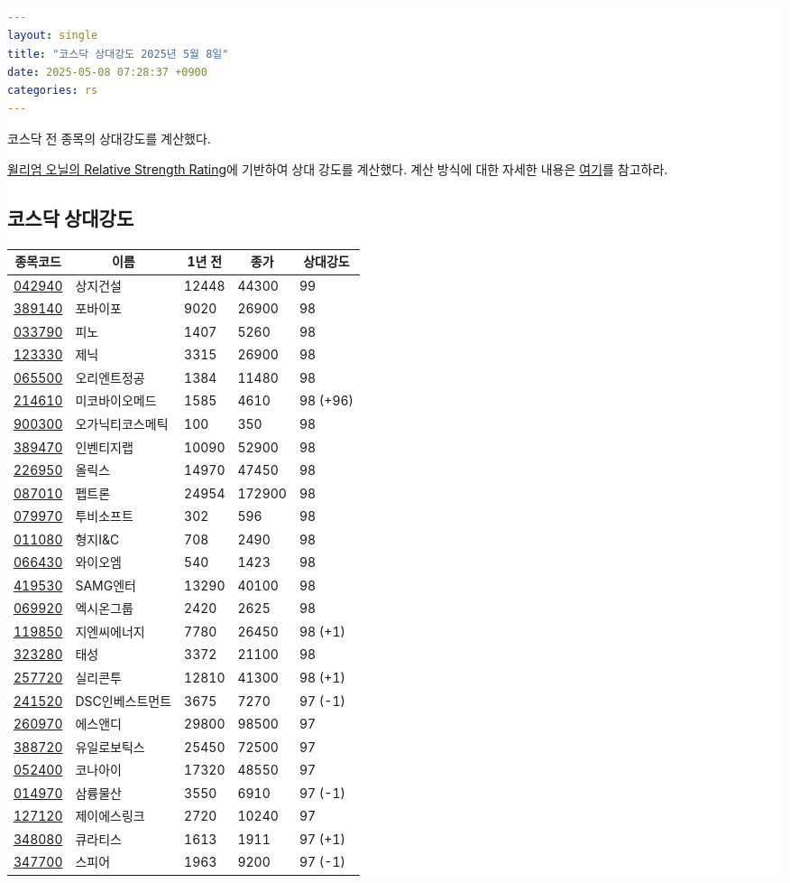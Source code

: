 ```yaml
---
layout: single
title: "코스닥 상대강도 2025년 5월 8일"
date: 2025-05-08 07:28:37 +0900
categories: rs
---
```

코스닥 전 종목의 상대강도를 계산했다.

[윌리엄 오닐의 Relative Strength Rating](https://www.williamoneil.com/proprietary-ratings-and-rankings/)에 기반하여 상대 강도를 계산했다.
계산 방식에 대한 자세한 내용은 [여기](https://dalinaum.github.io/investment/2024/08/26/how-i-calculated-relative-strength.html)를 참고하라.

## 코스닥 상대강도

|종목코드|이름|1년 전|종가|상대강도|
|------|---|-----|--|------|
|[042940](https://finance.daum.net/quotes/A042940)|상지건설|12448|44300|99 |
|[389140](https://finance.daum.net/quotes/A389140)|포바이포|9020|26900|98 |
|[033790](https://finance.daum.net/quotes/A033790)|피노|1407|5260|98 |
|[123330](https://finance.daum.net/quotes/A123330)|제닉|3315|26900|98 |
|[065500](https://finance.daum.net/quotes/A065500)|오리엔트정공|1384|11480|98 |
|[214610](https://finance.daum.net/quotes/A214610)|미코바이오메드|1585|4610|98 (+96)|
|[900300](https://finance.daum.net/quotes/A900300)|오가닉티코스메틱|100|350|98 |
|[389470](https://finance.daum.net/quotes/A389470)|인벤티지랩|10090|52900|98 |
|[226950](https://finance.daum.net/quotes/A226950)|올릭스|14970|47450|98 |
|[087010](https://finance.daum.net/quotes/A087010)|펩트론|24954|172900|98 |
|[079970](https://finance.daum.net/quotes/A079970)|투비소프트|302|596|98 |
|[011080](https://finance.daum.net/quotes/A011080)|형지I&C|708|2490|98 |
|[066430](https://finance.daum.net/quotes/A066430)|와이오엠|540|1423|98 |
|[419530](https://finance.daum.net/quotes/A419530)|SAMG엔터|13290|40100|98 |
|[069920](https://finance.daum.net/quotes/A069920)|엑시온그룹|2420|2625|98 |
|[119850](https://finance.daum.net/quotes/A119850)|지엔씨에너지|7780|26450|98 (+1)|
|[323280](https://finance.daum.net/quotes/A323280)|태성|3372|21100|98 |
|[257720](https://finance.daum.net/quotes/A257720)|실리콘투|12810|41300|98 (+1)|
|[241520](https://finance.daum.net/quotes/A241520)|DSC인베스트먼트|3675|7270|97 (-1)|
|[260970](https://finance.daum.net/quotes/A260970)|에스앤디|29800|98500|97 |
|[388720](https://finance.daum.net/quotes/A388720)|유일로보틱스|25450|72500|97 |
|[052400](https://finance.daum.net/quotes/A052400)|코나아이|17320|48550|97 |
|[014970](https://finance.daum.net/quotes/A014970)|삼륭물산|3550|6910|97 (-1)|
|[127120](https://finance.daum.net/quotes/A127120)|제이에스링크|2720|10240|97 |
|[348080](https://finance.daum.net/quotes/A348080)|큐라티스|1613|1911|97 (+1)|
|[347700](https://finance.daum.net/quotes/A347700)|스피어|1963|9200|97 (-1)|